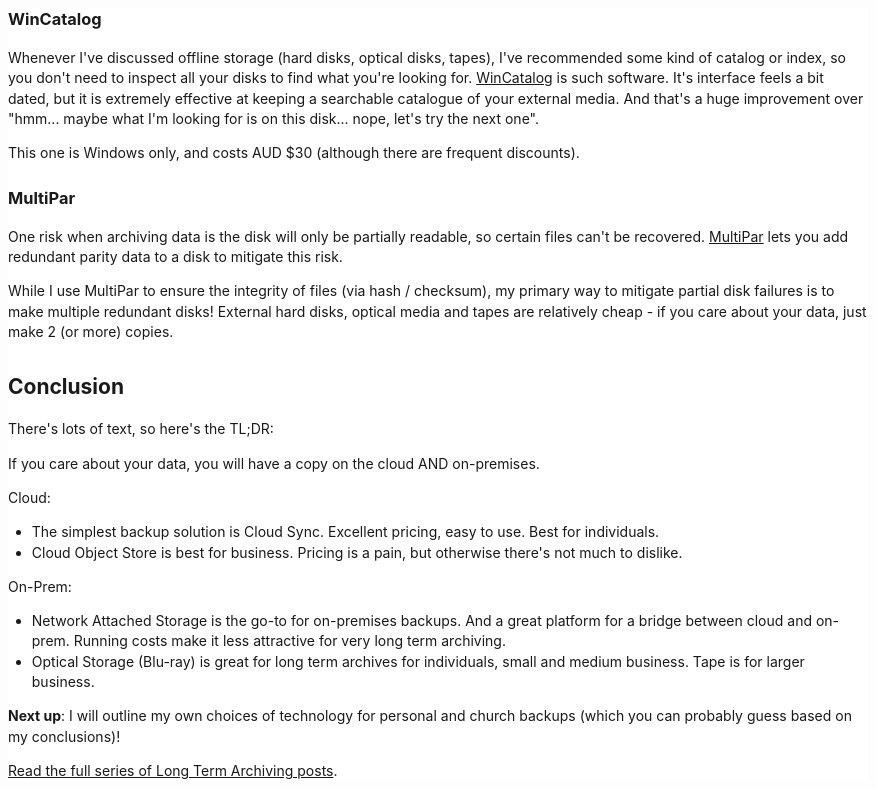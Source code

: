 ### WinCatalog

Whenever I've discussed offline storage (hard disks, optical disks, tapes), I've recommended some kind of catalog or index, so you don't need to inspect all your disks to find what you're looking for.
[WinCatalog](https://www.wincatalog.com/) is such software.
It's interface feels a bit dated, but it is extremely effective at keeping a searchable catalogue of your external media.
And that's a huge improvement over "hmm... maybe what I'm looking for is on this disk... nope, let's try the next one".

This one is Windows only, and costs AUD $30 (although there are frequent discounts).

### MultiPar

One risk when archiving data is the disk will only be partially readable, so certain files can't be recovered.
[MultiPar](https://github.com/Yutaka-Sawada/MultiPar) lets you add redundant parity data to a disk to mitigate this risk.

While I use MultiPar to ensure the integrity of files (via hash / checksum), my primary way to mitigate partial disk failures is to make multiple redundant disks!
External hard disks, optical media and tapes are relatively cheap - if you care about your data, just make 2 (or more) copies.


## Conclusion

There's lots of text, so here's the TL;DR:

If you care about your data, you will have a copy on the cloud AND on-premises.

Cloud:

* The simplest backup solution is Cloud Sync. Excellent pricing, easy to use. Best for individuals.
* Cloud Object Store is best for business. Pricing is a pain, but otherwise there's not much to dislike.

On-Prem:

* Network Attached Storage is the go-to for on-premises backups. And a great platform for a bridge between cloud and on-prem. Running costs make it less attractive for very long term archiving.
* Optical Storage (Blu-ray) is great for long term archives for individuals, small and medium business. Tape is for larger business.

**Next up**: I will outline my own choices of technology for personal and church backups (which you can probably guess based on my conclusions)!

[Read the full series of Long Term Archiving posts](/tags/Archiving-Series/).

